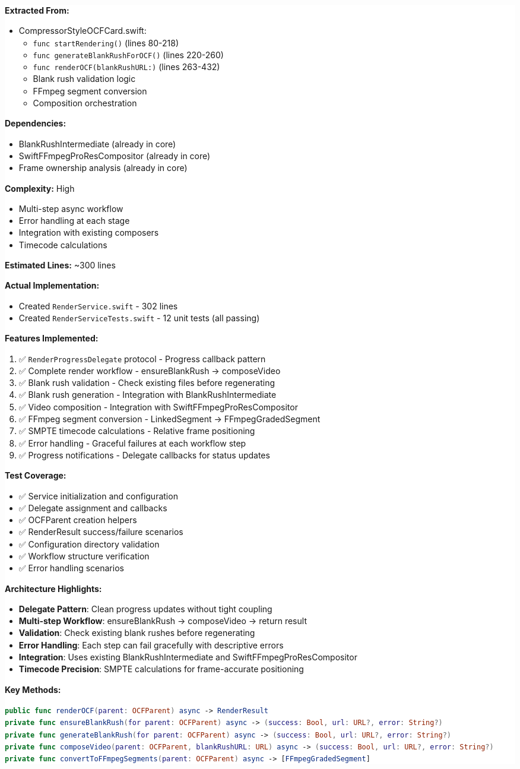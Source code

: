 **Extracted From:**
- CompressorStyleOCFCard.swift:
  - `func startRendering()` (lines 80-218)
  - `func generateBlankRushForOCF()` (lines 220-260)
  - `func renderOCF(blankRushURL:)` (lines 263-432)
  - Blank rush validation logic
  - FFmpeg segment conversion
  - Composition orchestration

**Dependencies:**
- BlankRushIntermediate (already in core)
- SwiftFFmpegProResCompositor (already in core)
- Frame ownership analysis (already in core)

**Complexity:** High
- Multi-step async workflow
- Error handling at each stage
- Integration with existing composers
- Timecode calculations

**Estimated Lines:** ~300 lines

**Actual Implementation:**
- Created `RenderService.swift` - 302 lines
- Created `RenderServiceTests.swift` - 12 unit tests (all passing)

**Features Implemented:**
1. ✅ `RenderProgressDelegate` protocol - Progress callback pattern
2. ✅ Complete render workflow - ensureBlankRush → composeVideo
3. ✅ Blank rush validation - Check existing files before regenerating
4. ✅ Blank rush generation - Integration with BlankRushIntermediate
5. ✅ Video composition - Integration with SwiftFFmpegProResCompositor
6. ✅ FFmpeg segment conversion - LinkedSegment → FFmpegGradedSegment
7. ✅ SMPTE timecode calculations - Relative frame positioning
8. ✅ Error handling - Graceful failures at each workflow step
9. ✅ Progress notifications - Delegate callbacks for status updates

**Test Coverage:**
- ✅ Service initialization and configuration
- ✅ Delegate assignment and callbacks
- ✅ OCFParent creation helpers
- ✅ RenderResult success/failure scenarios
- ✅ Configuration directory validation
- ✅ Workflow structure verification
- ✅ Error handling scenarios

**Architecture Highlights:**
- **Delegate Pattern**: Clean progress updates without tight coupling
- **Multi-step Workflow**: ensureBlankRush → composeVideo → return result
- **Validation**: Check existing blank rushes before regenerating
- **Error Handling**: Each step can fail gracefully with descriptive errors
- **Integration**: Uses existing BlankRushIntermediate and SwiftFFmpegProResCompositor
- **Timecode Precision**: SMPTE calculations for frame-accurate positioning

**Key Methods:**
```swift
public func renderOCF(parent: OCFParent) async -> RenderResult
private func ensureBlankRush(for parent: OCFParent) async -> (success: Bool, url: URL?, error: String?)
private func generateBlankRush(for parent: OCFParent) async -> (success: Bool, url: URL?, error: String?)
private func composeVideo(parent: OCFParent, blankRushURL: URL) async -> (success: Bool, url: URL?, error: String?)
private func convertToFFmpegSegments(parent: OCFParent) async -> [FFmpegGradedSegment]
```
